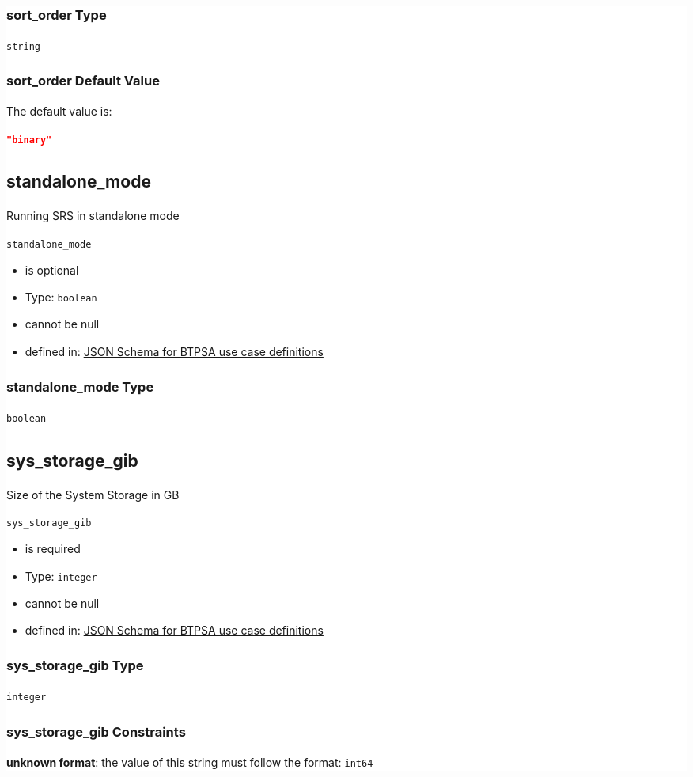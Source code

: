### sort\_order Type

`string`

### sort\_order Default Value

The default value is:

```json
"binary"
```

## standalone\_mode

Running SRS in standalone mode

`standalone_mode`

*   is optional

*   Type: `boolean`

*   cannot be null

*   defined in: [JSON Schema for BTPSA use case definitions](btpsa-usecase-properties-services-items-allof-1-then-allof-37-then-allof-1-then-properties-parameters-properties-data-properties-standalone_mode.md "undefined#/properties/services/items/allOf/1/then/allOf/37/then/allOf/1/then/properties/parameters/properties/data/properties/standalone_mode")

### standalone\_mode Type

`boolean`

## sys\_storage\_gib

Size of the System Storage in GB

`sys_storage_gib`

*   is required

*   Type: `integer`

*   cannot be null

*   defined in: [JSON Schema for BTPSA use case definitions](btpsa-usecase-properties-services-items-allof-1-then-allof-37-then-allof-1-then-properties-parameters-properties-data-properties-sys_storage_gib.md "undefined#/properties/services/items/allOf/1/then/allOf/37/then/allOf/1/then/properties/parameters/properties/data/properties/sys_storage_gib")

### sys\_storage\_gib Type

`integer`

### sys\_storage\_gib Constraints

**unknown format**: the value of this string must follow the format: `int64`

